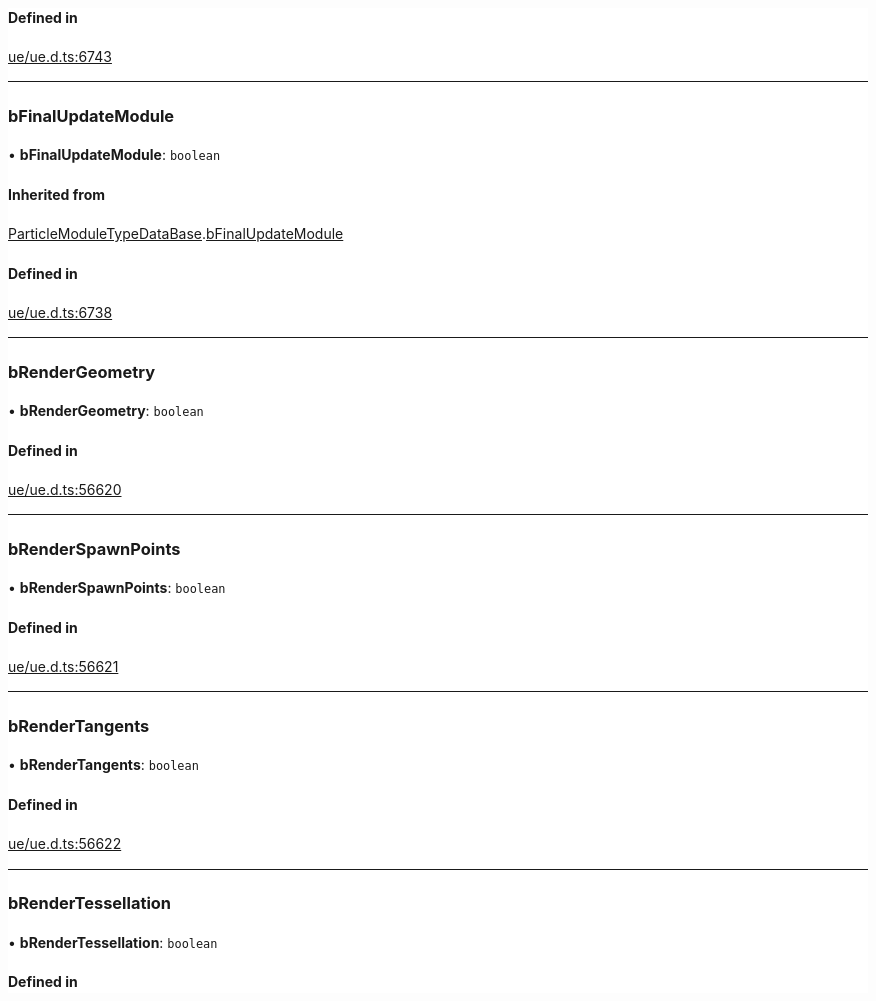 #### Defined in

[ue/ue.d.ts:6743](https://github.com/YugMetaverse/yug_typings/blob/b7d9b19/ue/ue.d.ts#L6743)

___

### bFinalUpdateModule

• **bFinalUpdateModule**: `boolean`

#### Inherited from

[ParticleModuleTypeDataBase](ue_ue.ParticleModuleTypeDataBase.md).[bFinalUpdateModule](ue_ue.ParticleModuleTypeDataBase.md#bfinalupdatemodule)

#### Defined in

[ue/ue.d.ts:6738](https://github.com/YugMetaverse/yug_typings/blob/b7d9b19/ue/ue.d.ts#L6738)

___

### bRenderGeometry

• **bRenderGeometry**: `boolean`

#### Defined in

[ue/ue.d.ts:56620](https://github.com/YugMetaverse/yug_typings/blob/b7d9b19/ue/ue.d.ts#L56620)

___

### bRenderSpawnPoints

• **bRenderSpawnPoints**: `boolean`

#### Defined in

[ue/ue.d.ts:56621](https://github.com/YugMetaverse/yug_typings/blob/b7d9b19/ue/ue.d.ts#L56621)

___

### bRenderTangents

• **bRenderTangents**: `boolean`

#### Defined in

[ue/ue.d.ts:56622](https://github.com/YugMetaverse/yug_typings/blob/b7d9b19/ue/ue.d.ts#L56622)

___

### bRenderTessellation

• **bRenderTessellation**: `boolean`

#### Defined in
